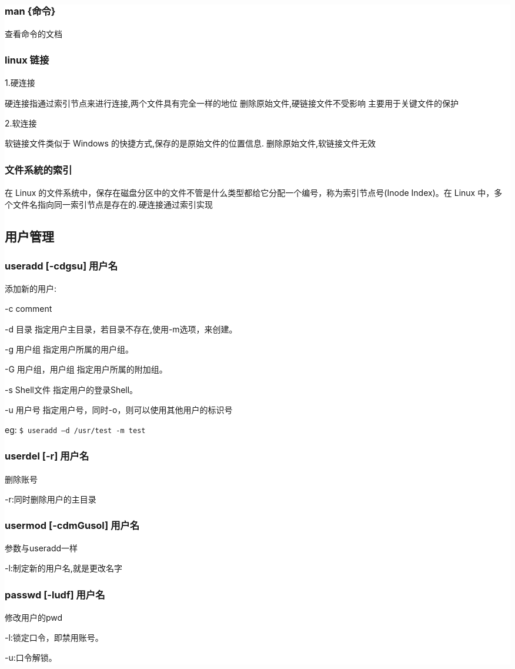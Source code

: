 ### man {命令}
查看命令的文档

### linux  链接
1.硬连接

硬连接指通过索引节点来进行连接,两个文件具有完全一样的地位
删除原始文件,硬链接文件不受影响
主要用于关键文件的保护

2.软连接

软链接文件类似于 Windows 的快捷方式,保存的是原始文件的位置信息.
删除原始文件,软链接文件无效

### 文件系統的索引
在 Linux 的文件系统中，保存在磁盘分区中的文件不管是什么类型都给它分配一个编号，称为索引节点号(Inode Index)。在 Linux 中，多个文件名指向同一索引节点是存在的.硬连接通过索引实现

## 用户管理

### useradd [-cdgsu] 用户名
添加新的用户:

-c comment

-d 目录 指定用户主目录，若目录不存在,使用-m选项，来创建。

-g 用户组 指定用户所属的用户组。

-G 用户组，用户组 指定用户所属的附加组。

-s Shell文件 指定用户的登录Shell。

-u 用户号 指定用户号，同时-o，则可以使用其他用户的标识号

eg:
`$ useradd –d /usr/test -m test`

### userdel [-r] 用户名
删除账号

-r:同时删除用户的主目录

### usermod [-cdmGusol] 用户名
参数与useradd一样

-l:制定新的用户名,就是更改名字

### passwd [-ludf] 用户名
修改用户的pwd

-l:锁定口令，即禁用账号。

-u:口令解锁。
